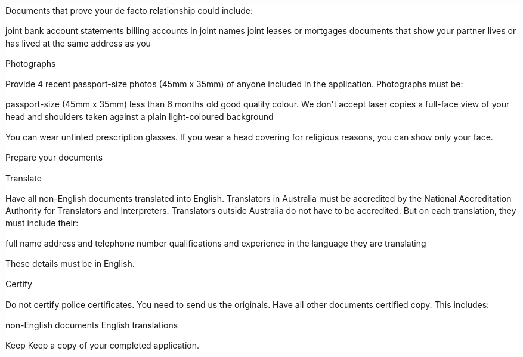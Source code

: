 Documents that prove your de facto relationship could include:

joint bank account statements
billing accounts in joint names
joint leases or mortgages
documents that show your partner lives or has lived at the same address as you





Photographs

Provide 4 recent passport-size photos (45mm x 35mm) of anyone included in the application.
Photographs must be:

passport-size (45mm x 35mm)
less than 6 months old
good quality colour. We don't accept laser copies
a full-face view of your head and shoulders
taken against a plain light-coloured background

You can wear untinted prescription glasses. If you wear a head covering for religious reasons, you can show only your face.




Prepare your documents


Translate

Have all non-English documents translated into English.
Translators in Australia must be accredited by the National Accreditation Authority for Translators and Interpreters.
Translators outside Australia do not have to be accredited. But on each translation, they must include their:

full name
address and telephone number
qualifications and experience in the language they are translating

These details must be in English.




Certify

Do not certify police certificates. You need to send us the originals.
Have all other documents certified copy. This includes:

non-English documents
English translations





Keep
Keep a copy of your completed application.


